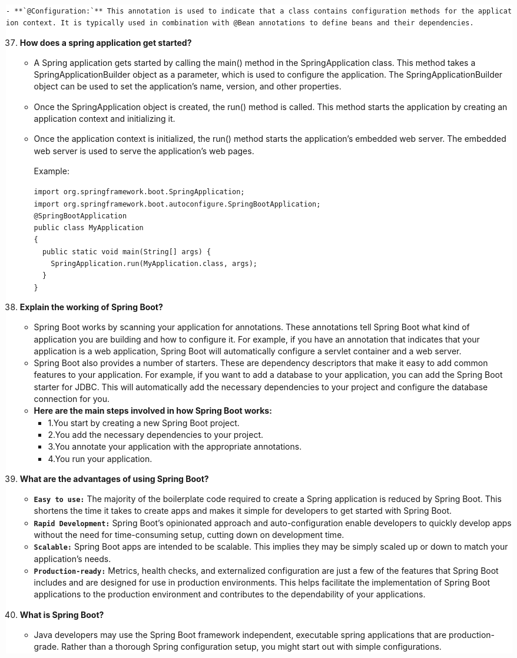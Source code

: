     - **`@Configuration:`** This annotation is used to indicate that a class contains configuration methods for the application context. It is typically used in combination with @Bean annotations to define beans and their dependencies.         

37. **How does a spring application get started?**
    - A Spring application gets started by calling the main() method in the SpringApplication class. This method takes a SpringApplicationBuilder object as a parameter, which is used to configure the application. The SpringApplicationBuilder object can be used to set the application’s name, version, and other properties.
    - Once the SpringApplication object is created, the run() method is called. This method starts the application by creating an application context and initializing it.
    - Once the application context is initialized, the run() method starts the application’s embedded web server. The embedded web server is used to serve the application’s web pages.

       Example:

          import org.springframework.boot.SpringApplication;  
          import org.springframework.boot.autoconfigure.SpringBootApplication; 
          @SpringBootApplication
          public class MyApplication  
          {  
            public static void main(String[] args) { 
              SpringApplication.run(MyApplication.class, args); 
            } 
          }     

38. **Explain the working of Spring Boot?**
    - Spring Boot works by scanning your application for annotations. These annotations tell Spring Boot what kind of application you are building and how to configure it. For example, if you have an annotation that indicates that your application is a web application, Spring Boot will automatically configure a servlet container and a web server.
    - Spring Boot also provides a number of starters. These are dependency descriptors that make it easy to add common features to your application. For example, if you want to add a database to your application, you can add the Spring Boot starter for JDBC. This will automatically add the necessary dependencies to your project and configure the database connection for you.
    - **Here are the main steps involved in how Spring Boot works:**
      -  1.You start by creating a new Spring Boot project.
      -  2.You add the necessary dependencies to your project.
      - 3.You annotate your application with the appropriate    annotations.
      - 4.You run your application.

39. **What are the advantages of using Spring Boot?**
    - **`Easy to use:`**  The majority of the boilerplate code required to create a Spring application is reduced by Spring Boot. This shortens the time it takes to create apps and makes it simple for developers to get started with Spring Boot.
    - **`Rapid Development:`** Spring Boot’s opinionated approach and auto-configuration enable developers to quickly develop apps without the need for time-consuming setup, cutting down on development time.
    - **`Scalable:`** Spring Boot apps are intended to be scalable. This implies they may be simply scaled up or down to match your application’s needs.
    - **`Production-ready:`** Metrics, health checks, and externalized configuration are just a few of the features that Spring Boot includes and are designed for use in production environments. This helps facilitate the implementation of Spring Boot applications to the production environment and contributes to the dependability of your applications.       

40. **What is Spring Boot?**
    - Java developers may use the Spring Boot framework independent, executable spring applications that are production-grade. Rather than a thorough Spring configuration setup, you might start out with simple configurations.             